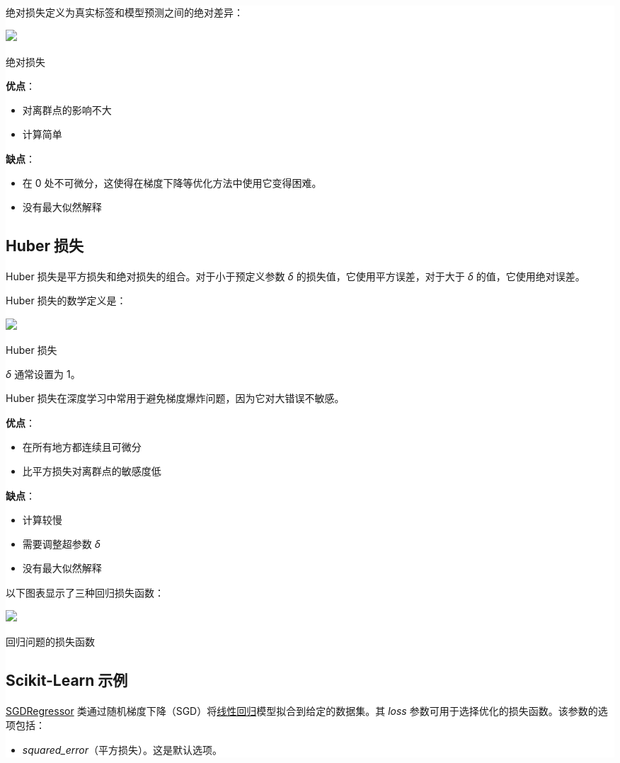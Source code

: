 绝对损失定义为真实标签和模型预测之间的绝对差异：

![](../Images/7287270f7cf523465b0126f9956a8382.png)

绝对损失

**优点**：

+   对离群点的影响不大

+   计算简单

**缺点**：

+   在 0 处不可微分，这使得在梯度下降等优化方法中使用它变得困难。

+   没有最大似然解释

## Huber 损失

Huber 损失是平方损失和绝对损失的组合。对于小于预定义参数 *δ* 的损失值，它使用平方误差，对于大于 *δ* 的值，它使用绝对误差。

Huber 损失的数学定义是：

![](../Images/fcdf839bed49d497927cc1de2cbea11f.png)

Huber 损失

*δ* 通常设置为 1。

Huber 损失在深度学习中常用于避免梯度爆炸问题，因为它对大错误不敏感。

**优点**：

+   在所有地方都连续且可微分

+   比平方损失对离群点的敏感度低

**缺点**：

+   计算较慢

+   需要调整超参数 *δ*

+   没有最大似然解释

以下图表显示了三种回归损失函数：

![](../Images/7a052f714dc9c52381fe4d4a534cc37c.png)

回归问题的损失函数

## Scikit-Learn 示例

[SGDRegressor](https://scikit-learn.org/stable/modules/generated/sklearn.linear_model.SGDRegressor.html) 类通过随机梯度下降（SGD）将[线性回归](https://medium.com/towards-data-science/linear-regression-in-depth-part-1-485f997fd611)模型拟合到给定的数据集。其 *loss* 参数可用于选择优化的损失函数。该参数的选项包括：

+   *squared_error*（平方损失）。这是默认选项。
